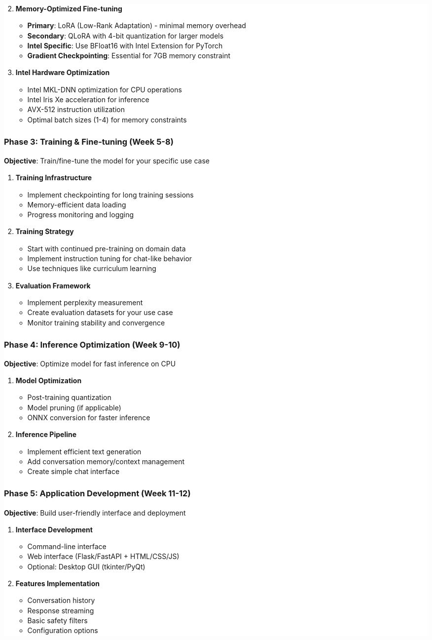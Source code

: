 2. **Memory-Optimized Fine-tuning**
   - **Primary**: LoRA (Low-Rank Adaptation) - minimal memory overhead
   - **Secondary**: QLoRA with 4-bit quantization for larger models
   - **Intel Specific**: Use BFloat16 with Intel Extension for PyTorch
   - **Gradient Checkpointing**: Essential for 7GB memory constraint

3. **Intel Hardware Optimization**
   - Intel MKL-DNN optimization for CPU operations
   - Intel Iris Xe acceleration for inference
   - AVX-512 instruction utilization
   - Optimal batch sizes (1-4) for memory constraints

### Phase 3: Training & Fine-tuning (Week 5-8)
**Objective**: Train/fine-tune the model for your specific use case

1. **Training Infrastructure**
   - Implement checkpointing for long training sessions
   - Memory-efficient data loading
   - Progress monitoring and logging

2. **Training Strategy**
   - Start with continued pre-training on domain data
   - Implement instruction tuning for chat-like behavior
   - Use techniques like curriculum learning

3. **Evaluation Framework**
   - Implement perplexity measurement
   - Create evaluation datasets for your use case
   - Monitor training stability and convergence

### Phase 4: Inference Optimization (Week 9-10)
**Objective**: Optimize model for fast inference on CPU

1. **Model Optimization**
   - Post-training quantization
   - Model pruning (if applicable)
   - ONNX conversion for faster inference

2. **Inference Pipeline**
   - Implement efficient text generation
   - Add conversation memory/context management
   - Create simple chat interface

### Phase 5: Application Development (Week 11-12)
**Objective**: Build user-friendly interface and deployment

1. **Interface Development**
   - Command-line interface
   - Web interface (Flask/FastAPI + HTML/CSS/JS)
   - Optional: Desktop GUI (tkinter/PyQt)

2. **Features Implementation**
   - Conversation history
   - Response streaming
   - Basic safety filters
   - Configuration options

